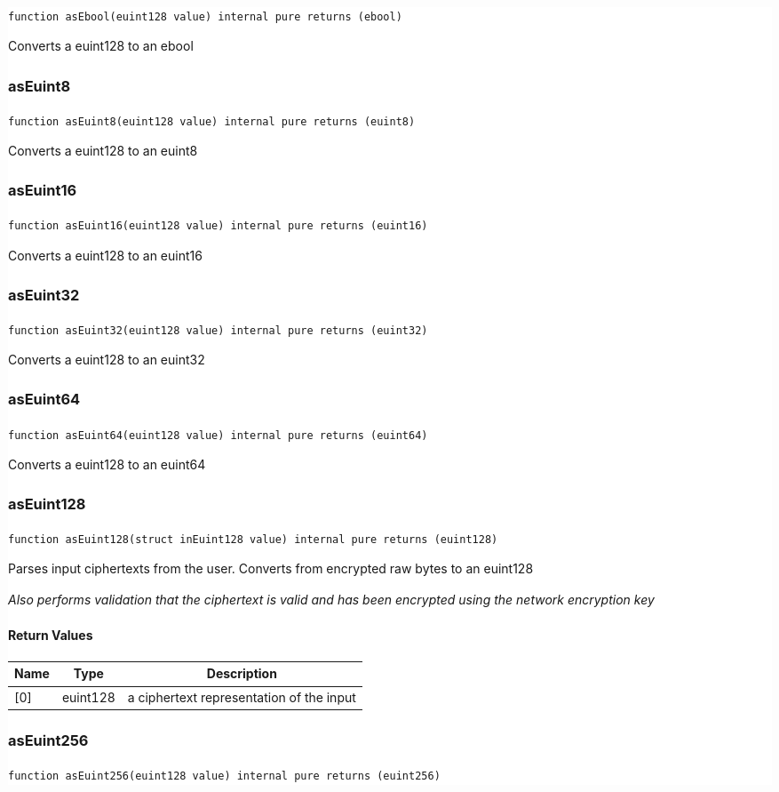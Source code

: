 ```solidity
function asEbool(euint128 value) internal pure returns (ebool)
```

Converts a euint128 to an ebool

### asEuint8

```solidity
function asEuint8(euint128 value) internal pure returns (euint8)
```

Converts a euint128 to an euint8

### asEuint16

```solidity
function asEuint16(euint128 value) internal pure returns (euint16)
```

Converts a euint128 to an euint16

### asEuint32

```solidity
function asEuint32(euint128 value) internal pure returns (euint32)
```

Converts a euint128 to an euint32

### asEuint64

```solidity
function asEuint64(euint128 value) internal pure returns (euint64)
```

Converts a euint128 to an euint64

### asEuint128

```solidity
function asEuint128(struct inEuint128 value) internal pure returns (euint128)
```

Parses input ciphertexts from the user. Converts from encrypted raw bytes to an euint128

_Also performs validation that the ciphertext is valid and has been encrypted using the network encryption key_

#### Return Values

| Name | Type | Description |
| ---- | ---- | ----------- |
| [0] | euint128 | a ciphertext representation of the input |

### asEuint256

```solidity
function asEuint256(euint128 value) internal pure returns (euint256)
```
